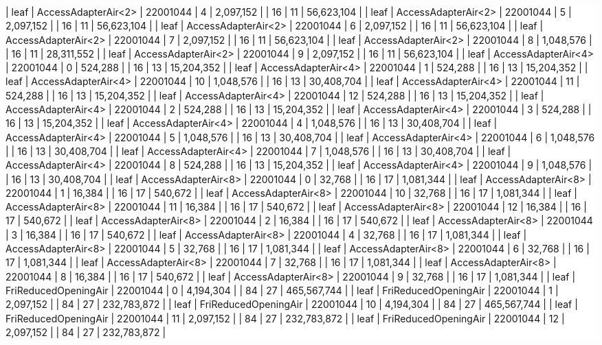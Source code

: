 | leaf | AccessAdapterAir<2> | 22001044 | 4 | 2,097,152 |  | 16 | 11 | 56,623,104 | 
| leaf | AccessAdapterAir<2> | 22001044 | 5 | 2,097,152 |  | 16 | 11 | 56,623,104 | 
| leaf | AccessAdapterAir<2> | 22001044 | 6 | 2,097,152 |  | 16 | 11 | 56,623,104 | 
| leaf | AccessAdapterAir<2> | 22001044 | 7 | 2,097,152 |  | 16 | 11 | 56,623,104 | 
| leaf | AccessAdapterAir<2> | 22001044 | 8 | 1,048,576 |  | 16 | 11 | 28,311,552 | 
| leaf | AccessAdapterAir<2> | 22001044 | 9 | 2,097,152 |  | 16 | 11 | 56,623,104 | 
| leaf | AccessAdapterAir<4> | 22001044 | 0 | 524,288 |  | 16 | 13 | 15,204,352 | 
| leaf | AccessAdapterAir<4> | 22001044 | 1 | 524,288 |  | 16 | 13 | 15,204,352 | 
| leaf | AccessAdapterAir<4> | 22001044 | 10 | 1,048,576 |  | 16 | 13 | 30,408,704 | 
| leaf | AccessAdapterAir<4> | 22001044 | 11 | 524,288 |  | 16 | 13 | 15,204,352 | 
| leaf | AccessAdapterAir<4> | 22001044 | 12 | 524,288 |  | 16 | 13 | 15,204,352 | 
| leaf | AccessAdapterAir<4> | 22001044 | 2 | 524,288 |  | 16 | 13 | 15,204,352 | 
| leaf | AccessAdapterAir<4> | 22001044 | 3 | 524,288 |  | 16 | 13 | 15,204,352 | 
| leaf | AccessAdapterAir<4> | 22001044 | 4 | 1,048,576 |  | 16 | 13 | 30,408,704 | 
| leaf | AccessAdapterAir<4> | 22001044 | 5 | 1,048,576 |  | 16 | 13 | 30,408,704 | 
| leaf | AccessAdapterAir<4> | 22001044 | 6 | 1,048,576 |  | 16 | 13 | 30,408,704 | 
| leaf | AccessAdapterAir<4> | 22001044 | 7 | 1,048,576 |  | 16 | 13 | 30,408,704 | 
| leaf | AccessAdapterAir<4> | 22001044 | 8 | 524,288 |  | 16 | 13 | 15,204,352 | 
| leaf | AccessAdapterAir<4> | 22001044 | 9 | 1,048,576 |  | 16 | 13 | 30,408,704 | 
| leaf | AccessAdapterAir<8> | 22001044 | 0 | 32,768 |  | 16 | 17 | 1,081,344 | 
| leaf | AccessAdapterAir<8> | 22001044 | 1 | 16,384 |  | 16 | 17 | 540,672 | 
| leaf | AccessAdapterAir<8> | 22001044 | 10 | 32,768 |  | 16 | 17 | 1,081,344 | 
| leaf | AccessAdapterAir<8> | 22001044 | 11 | 16,384 |  | 16 | 17 | 540,672 | 
| leaf | AccessAdapterAir<8> | 22001044 | 12 | 16,384 |  | 16 | 17 | 540,672 | 
| leaf | AccessAdapterAir<8> | 22001044 | 2 | 16,384 |  | 16 | 17 | 540,672 | 
| leaf | AccessAdapterAir<8> | 22001044 | 3 | 16,384 |  | 16 | 17 | 540,672 | 
| leaf | AccessAdapterAir<8> | 22001044 | 4 | 32,768 |  | 16 | 17 | 1,081,344 | 
| leaf | AccessAdapterAir<8> | 22001044 | 5 | 32,768 |  | 16 | 17 | 1,081,344 | 
| leaf | AccessAdapterAir<8> | 22001044 | 6 | 32,768 |  | 16 | 17 | 1,081,344 | 
| leaf | AccessAdapterAir<8> | 22001044 | 7 | 32,768 |  | 16 | 17 | 1,081,344 | 
| leaf | AccessAdapterAir<8> | 22001044 | 8 | 16,384 |  | 16 | 17 | 540,672 | 
| leaf | AccessAdapterAir<8> | 22001044 | 9 | 32,768 |  | 16 | 17 | 1,081,344 | 
| leaf | FriReducedOpeningAir | 22001044 | 0 | 4,194,304 |  | 84 | 27 | 465,567,744 | 
| leaf | FriReducedOpeningAir | 22001044 | 1 | 2,097,152 |  | 84 | 27 | 232,783,872 | 
| leaf | FriReducedOpeningAir | 22001044 | 10 | 4,194,304 |  | 84 | 27 | 465,567,744 | 
| leaf | FriReducedOpeningAir | 22001044 | 11 | 2,097,152 |  | 84 | 27 | 232,783,872 | 
| leaf | FriReducedOpeningAir | 22001044 | 12 | 2,097,152 |  | 84 | 27 | 232,783,872 | 